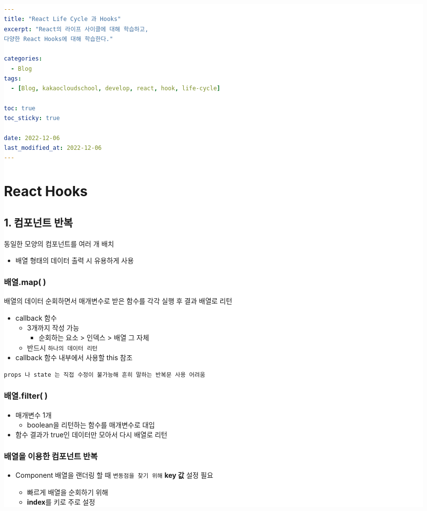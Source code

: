 ```yaml
---
title: "React Life Cycle 과 Hooks"
excerpt: "React의 라이프 사이클에 대해 학습하고,
다양한 React Hooks에 대해 학습한다."

categories:
  - Blog
tags:
  - [Blog, kakaocloudschool, develop, react, hook, life-cycle]

toc: true
toc_sticky: true

date: 2022-12-06
last_modified_at: 2022-12-06
---
```


# React Hooks

## 1. 컴포넌트 반복

동일한 모양의 컴포넌트를 여러 개 배치

- 배열 형태의 데이터 출력 시 유용하게 사용

### **배열.map( )**

배열의 데이터 순회하면서 매개변수로 받은 함수를 각각 실행 후 결과 배열로 리턴

- callback 함수
  - 3개까지 작성 가능
    - 순회하는 요소 > 인덱스 > 배열 그 자체
  - 반드시 `하나의 데이터 리턴`
- callback 함수 내부에서 사용할 this 참조

`props 나 state 는 직접 수정이 불가능해 흔히 말하는 반복문 사용 어려움`

### 배열.filter( )

- 매개변수 1개
  - boolean을 리턴하는 함수를 매개변수로 대입
- 함수 결과가 true인 데이터만 모아서 다시 배열로 리턴

### 배열을 이용한 컴포넌트 반복

- Component 배열을 랜더링 할 때 `변동점을 찾기 위해` **key 값** 설정 필요

  - 빠르게 배열을 순회하기 위해
  - **index**를 키로 주로 설정
